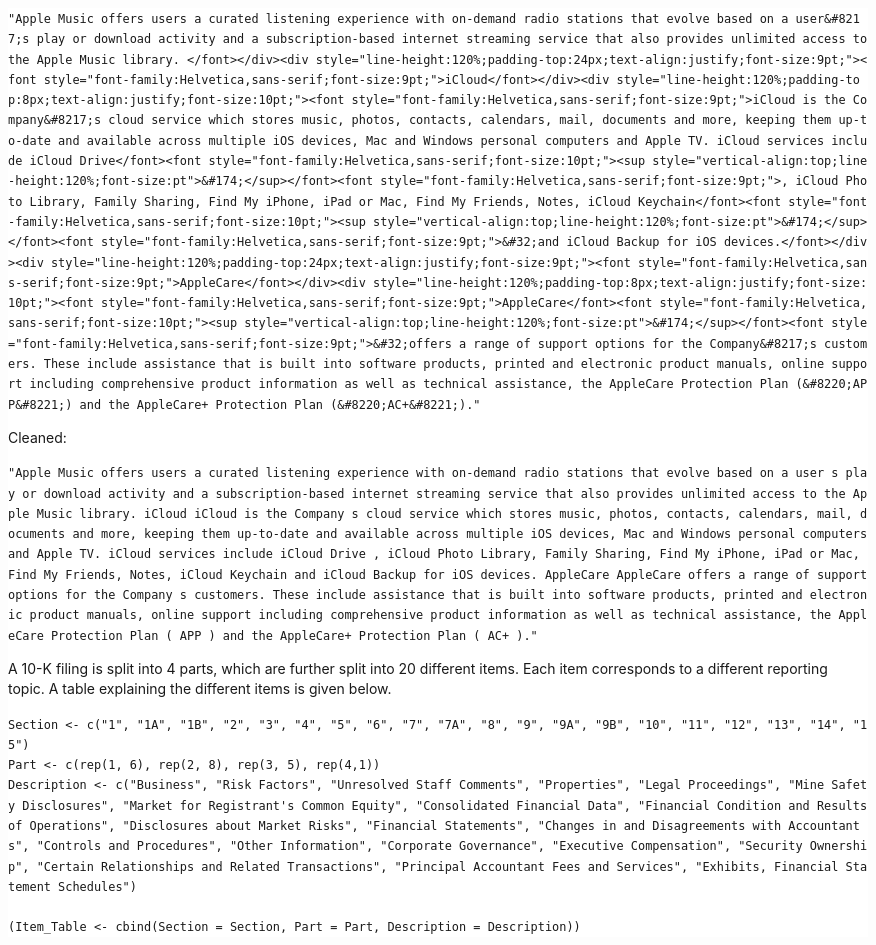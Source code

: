 ```{r eval = FALSE}
"Apple Music offers users a curated listening experience with on-demand radio stations that evolve based on a user&#8217;s play or download activity and a subscription-based internet streaming service that also provides unlimited access to the Apple Music library. </font></div><div style="line-height:120%;padding-top:24px;text-align:justify;font-size:9pt;"><font style="font-family:Helvetica,sans-serif;font-size:9pt;">iCloud</font></div><div style="line-height:120%;padding-top:8px;text-align:justify;font-size:10pt;"><font style="font-family:Helvetica,sans-serif;font-size:9pt;">iCloud is the Company&#8217;s cloud service which stores music, photos, contacts, calendars, mail, documents and more, keeping them up-to-date and available across multiple iOS devices, Mac and Windows personal computers and Apple TV. iCloud services include iCloud Drive</font><font style="font-family:Helvetica,sans-serif;font-size:10pt;"><sup style="vertical-align:top;line-height:120%;font-size:pt">&#174;</sup></font><font style="font-family:Helvetica,sans-serif;font-size:9pt;">, iCloud Photo Library, Family Sharing, Find My iPhone, iPad or Mac, Find My Friends, Notes, iCloud Keychain</font><font style="font-family:Helvetica,sans-serif;font-size:10pt;"><sup style="vertical-align:top;line-height:120%;font-size:pt">&#174;</sup></font><font style="font-family:Helvetica,sans-serif;font-size:9pt;">&#32;and iCloud Backup for iOS devices.</font></div><div style="line-height:120%;padding-top:24px;text-align:justify;font-size:9pt;"><font style="font-family:Helvetica,sans-serif;font-size:9pt;">AppleCare</font></div><div style="line-height:120%;padding-top:8px;text-align:justify;font-size:10pt;"><font style="font-family:Helvetica,sans-serif;font-size:9pt;">AppleCare</font><font style="font-family:Helvetica,sans-serif;font-size:10pt;"><sup style="vertical-align:top;line-height:120%;font-size:pt">&#174;</sup></font><font style="font-family:Helvetica,sans-serif;font-size:9pt;">&#32;offers a range of support options for the Company&#8217;s customers. These include assistance that is built into software products, printed and electronic product manuals, online support including comprehensive product information as well as technical assistance, the AppleCare Protection Plan (&#8220;APP&#8221;) and the AppleCare+ Protection Plan (&#8220;AC+&#8221;)."
```

Cleaned:
```{r eval = FALSE}
"Apple Music offers users a curated listening experience with on-demand radio stations that evolve based on a user s play or download activity and a subscription-based internet streaming service that also provides unlimited access to the Apple Music library. iCloud iCloud is the Company s cloud service which stores music, photos, contacts, calendars, mail, documents and more, keeping them up-to-date and available across multiple iOS devices, Mac and Windows personal computers and Apple TV. iCloud services include iCloud Drive , iCloud Photo Library, Family Sharing, Find My iPhone, iPad or Mac, Find My Friends, Notes, iCloud Keychain and iCloud Backup for iOS devices. AppleCare AppleCare offers a range of support options for the Company s customers. These include assistance that is built into software products, printed and electronic product manuals, online support including comprehensive product information as well as technical assistance, the AppleCare Protection Plan ( APP ) and the AppleCare+ Protection Plan ( AC+ )."
```

A 10-K filing is split into 4 parts, which are further split into 20 different items. Each item corresponds to a different reporting topic. A table explaining the different items is given below.

```{r echo = FALSE, align = "left"}
Section <- c("1", "1A", "1B", "2", "3", "4", "5", "6", "7", "7A", "8", "9", "9A", "9B", "10", "11", "12", "13", "14", "15")
Part <- c(rep(1, 6), rep(2, 8), rep(3, 5), rep(4,1))
Description <- c("Business", "Risk Factors", "Unresolved Staff Comments", "Properties", "Legal Proceedings", "Mine Safety Disclosures", "Market for Registrant's Common Equity", "Consolidated Financial Data", "Financial Condition and Results of Operations", "Disclosures about Market Risks", "Financial Statements", "Changes in and Disagreements with Accountants", "Controls and Procedures", "Other Information", "Corporate Governance", "Executive Compensation", "Security Ownership", "Certain Relationships and Related Transactions", "Principal Accountant Fees and Services", "Exhibits, Financial Statement Schedules")

(Item_Table <- cbind(Section = Section, Part = Part, Description = Description))
```
